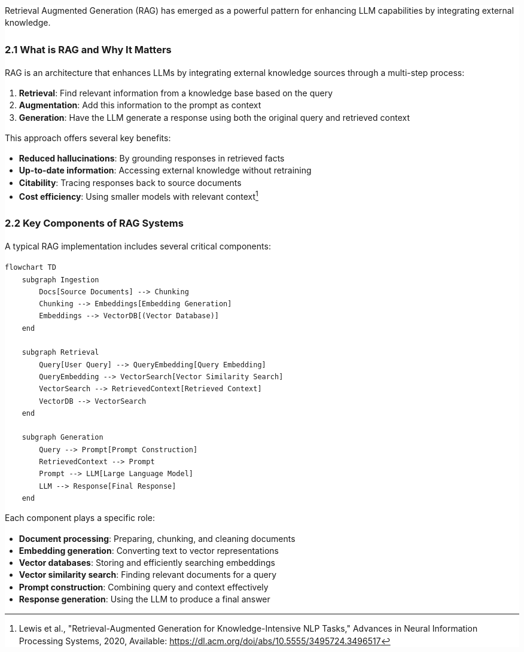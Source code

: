 Retrieval Augmented Generation (RAG) has emerged as a powerful pattern for enhancing LLM capabilities by integrating external knowledge.

### 2.1 What is RAG and Why It Matters

RAG is an architecture that enhances LLMs by integrating external knowledge sources through a multi-step process:

1. **Retrieval**: Find relevant information from a knowledge base based on the query
2. **Augmentation**: Add this information to the prompt as context
3. **Generation**: Have the LLM generate a response using both the original query and retrieved context

This approach offers several key benefits:

- **Reduced hallucinations**: By grounding responses in retrieved facts
- **Up-to-date information**: Accessing external knowledge without retraining
- **Citability**: Tracing responses back to source documents
- **Cost efficiency**: Using smaller models with relevant context[^7]

### 2.2 Key Components of RAG Systems

A typical RAG implementation includes several critical components:

```mermaid
flowchart TD
    subgraph Ingestion
        Docs[Source Documents] --> Chunking
        Chunking --> Embeddings[Embedding Generation]
        Embeddings --> VectorDB[(Vector Database)]
    end
    
    subgraph Retrieval
        Query[User Query] --> QueryEmbedding[Query Embedding]
        QueryEmbedding --> VectorSearch[Vector Similarity Search]
        VectorSearch --> RetrievedContext[Retrieved Context]
        VectorDB --> VectorSearch
    end
    
    subgraph Generation
        Query --> Prompt[Prompt Construction]
        RetrievedContext --> Prompt
        Prompt --> LLM[Large Language Model]
        LLM --> Response[Final Response]
    end
```

Each component plays a specific role:

- **Document processing**: Preparing, chunking, and cleaning documents
- **Embedding generation**: Converting text to vector representations
- **Vector databases**: Storing and efficiently searching embeddings
- **Vector similarity search**: Finding relevant documents for a query
- **Prompt construction**: Combining query and context effectively
- **Response generation**: Using the LLM to produce a final answer


[^1]: Harvard Business Review, "What Is Agentic AI, and How Will It Change Work?", December 2024, Available: https://hbr.org/2024/12/what-is-agentic-ai-and-how-will-it-change-work
[^2]: NVIDIA Blogs, "What Is Retrieval-Augmented Generation aka RAG", April 2024, Available: https://blogs.nvidia.com/blog/what-is-retrieval-augmented-generation/
[^3]: Pydantic Documentation, "Welcome to Pydantic," Available: https://docs.pydantic.dev/latest/
[^4]: Analytics Vidhya, "Top 4 Agentic AI Design Patterns for Architecting AI Systems," October 2024, Available: https://www.analyticsvidhya.com/blog/2024/10/agentic-design-patterns/
[^5]: Evaluation of Retrieval-Augmented Generation: A Survey, arXiv:2405.07437v2, 2024, Available: https://arxiv.org/html/2405.07437v2
[^6]: Vellum, "Agentic Workflows in 2025: The ultimate guide," Available: https://www.vellum.ai/blog/agentic-workflows-emerging-architectures-and-design-patterns
[^7]: Lewis et al., "Retrieval-Augmented Generation for Knowledge-Intensive NLP Tasks," Advances in Neural Information Processing Systems, 2020, Available: https://dl.acm.org/doi/abs/10.5555/3495724.3496517
[^8]: GitHub, "pydantic/pydantic-ai: RAG example with pydantic-ai," Available: https://github.com/pydantic/pydantic-ai/blob/main/examples/pydantic_ai_examples/rag.py
[^9]: PydanticAI, "Agent Framework / shim to use Pydantic with LLMs," GitHub Repository (8.1k stars), Available: https://github.com/pydantic/pydantic-ai
[^10]: PydanticAI, "Agents - PydanticAI Official Documentation," Available: https://ai.pydantic.dev/agents/
[^11]: PydanticAI, "RAG search example - Official Documentation," Available: https://ai.pydantic.dev/examples/rag/
[^12]: AWS Database Blog, "Optimize generative AI applications with pgvector indexing: A deep dive into IVFFlat and HNSW techniques," Available: https://aws.amazon.com/blogs/database/optimize-generative-ai-applications-with-pgvector-indexing-a-deep-dive-into-ivfflat-and-hnsw-techniques/